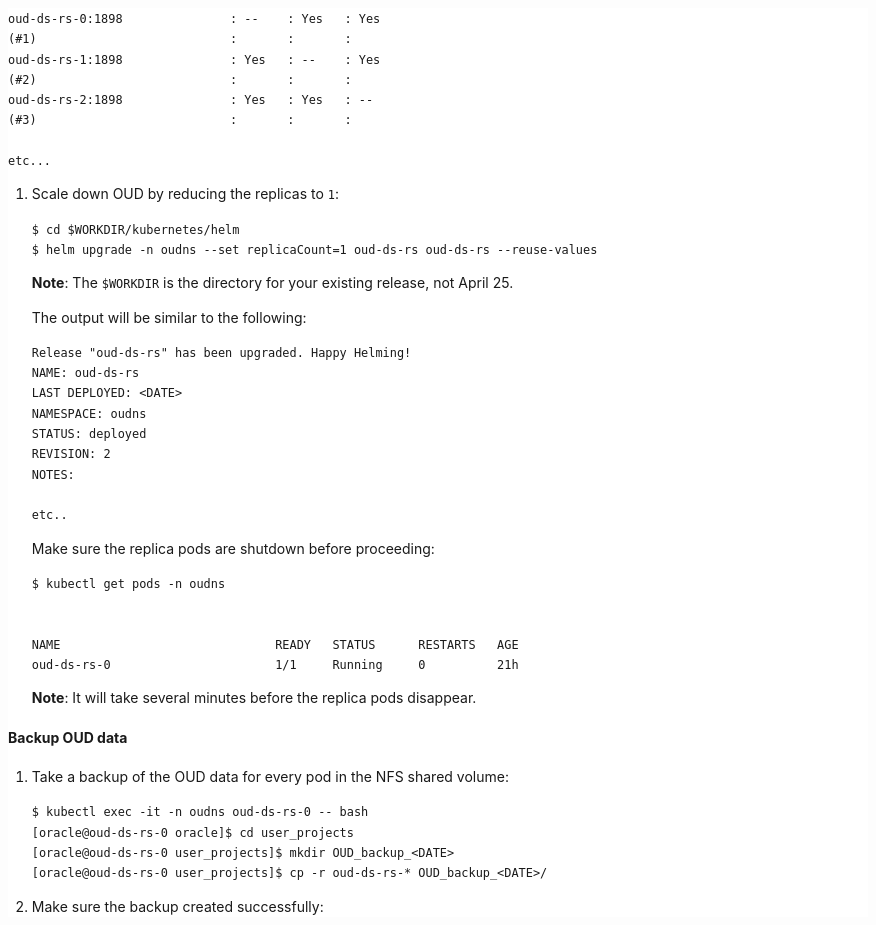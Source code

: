    ```
   oud-ds-rs-0:1898               : --    : Yes   : Yes
   (#1)                           :       :       :
   oud-ds-rs-1:1898               : Yes   : --    : Yes
   (#2)                           :       :       :
   oud-ds-rs-2:1898               : Yes   : Yes   : --
   (#3)                           :       :       :
    
   etc...
   ```
   
1. Scale down OUD by reducing the replicas to `1`:

   ```
   $ cd $WORKDIR/kubernetes/helm
   $ helm upgrade -n oudns --set replicaCount=1 oud-ds-rs oud-ds-rs --reuse-values
   ```
   
   **Note**: The `$WORKDIR` is the directory for your existing release, not April 25.
   
   The output will be similar to the following:
   
   ```
   Release "oud-ds-rs" has been upgraded. Happy Helming!
   NAME: oud-ds-rs
   LAST DEPLOYED: <DATE>
   NAMESPACE: oudns
   STATUS: deployed
   REVISION: 2
   NOTES:
   
   etc..
   ```
   
   Make sure the replica pods are shutdown before proceeding:
   
   ```
   $ kubectl get pods -n oudns
   
   
   NAME                              READY   STATUS      RESTARTS   AGE
   oud-ds-rs-0                       1/1     Running     0          21h
   ```
   
   **Note**: It will take several minutes before the replica pods disappear.
   
#### Backup OUD data

1. Take a backup of the OUD data for every pod in the NFS shared volume:

   ```
   $ kubectl exec -it -n oudns oud-ds-rs-0 -- bash
   [oracle@oud-ds-rs-0 oracle]$ cd user_projects
   [oracle@oud-ds-rs-0 user_projects]$ mkdir OUD_backup_<DATE>
   [oracle@oud-ds-rs-0 user_projects]$ cp -r oud-ds-rs-* OUD_backup_<DATE>/
   ```

1. Make sure the backup created successfully:
